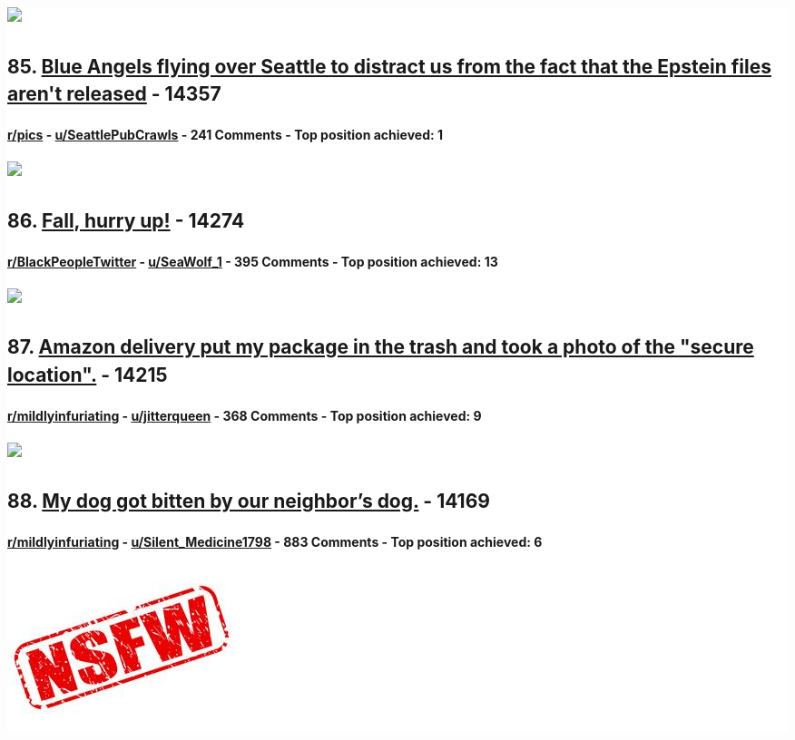 <a href="https://i.redd.it/ajbjusgfr8gf1.jpeg"><img src="https://b.thumbs.redditmedia.com/5nhOcV3wI7IREWlcV1kyuQxgihI6Uk9BiVAXGsIWUeQ.jpg"></img></a>

## 85. [Blue Angels flying over Seattle to distract us from the fact that the Epstein files aren't released](http://reddit.com/r/pics/comments/1mebdmd/blue_angels_flying_over_seattle_to_distract_us/) - 14357
#### [r/pics](http://reddit.com/r/pics) - [u/SeattlePubCrawls](http://reddit.com/u/SeattlePubCrawls) - 241 Comments - Top position achieved: 1

<a href="https://i.redd.it/cv7pijetj9gf1.jpeg"><img src="https://b.thumbs.redditmedia.com/IhTTzuLdSSCILBAZ22VHJSy7EPHr26mLZS4seNwKmNQ.jpg"></img></a>

## 86. [Fall, hurry up!](http://reddit.com/r/BlackPeopleTwitter/comments/1me04dz/fall_hurry_up/) - 14274
#### [r/BlackPeopleTwitter](http://reddit.com/r/BlackPeopleTwitter) - [u/SeaWolf_1](http://reddit.com/u/SeaWolf_1) - 395 Comments - Top position achieved: 13

<a href="https://i.redd.it/rs0tbjbdd7gf1.jpeg"><img src="https://b.thumbs.redditmedia.com/9-dIhUo7Ya9ia-VRV0AKKsuZdVabFmaqdIQKTMG4SYg.jpg"></img></a>

## 87. [Amazon delivery put my package in the trash and took a photo of the "secure location".](http://reddit.com/r/mildlyinfuriating/comments/1mdx2if/amazon_delivery_put_my_package_in_the_trash_and/) - 14215
#### [r/mildlyinfuriating](http://reddit.com/r/mildlyinfuriating) - [u/jitterqueen](http://reddit.com/u/jitterqueen) - 368 Comments - Top position achieved: 9

<a href="https://i.redd.it/l52q1b3aj6gf1.png"><img src="https://b.thumbs.redditmedia.com/75PFtPaBw4qgnhltnr_uGoz5NWso9mIj8nGcx3uHqCQ.jpg"></img></a>

## 88. [My dog got bitten by our neighbor’s dog.](http://reddit.com/r/mildlyinfuriating/comments/1me4rbm/my_dog_got_bitten_by_our_neighbors_dog/) - 14169
#### [r/mildlyinfuriating](http://reddit.com/r/mildlyinfuriating) - [u/Silent_Medicine1798](http://reddit.com/u/Silent_Medicine1798) - 883 Comments - Top position achieved: 6

<a href="https://www.reddit.com/gallery/1me4rbm"><img src="https://github.com/mgerb/top-of-reddit/raw/master/nsfw.jpg"></img></a>
